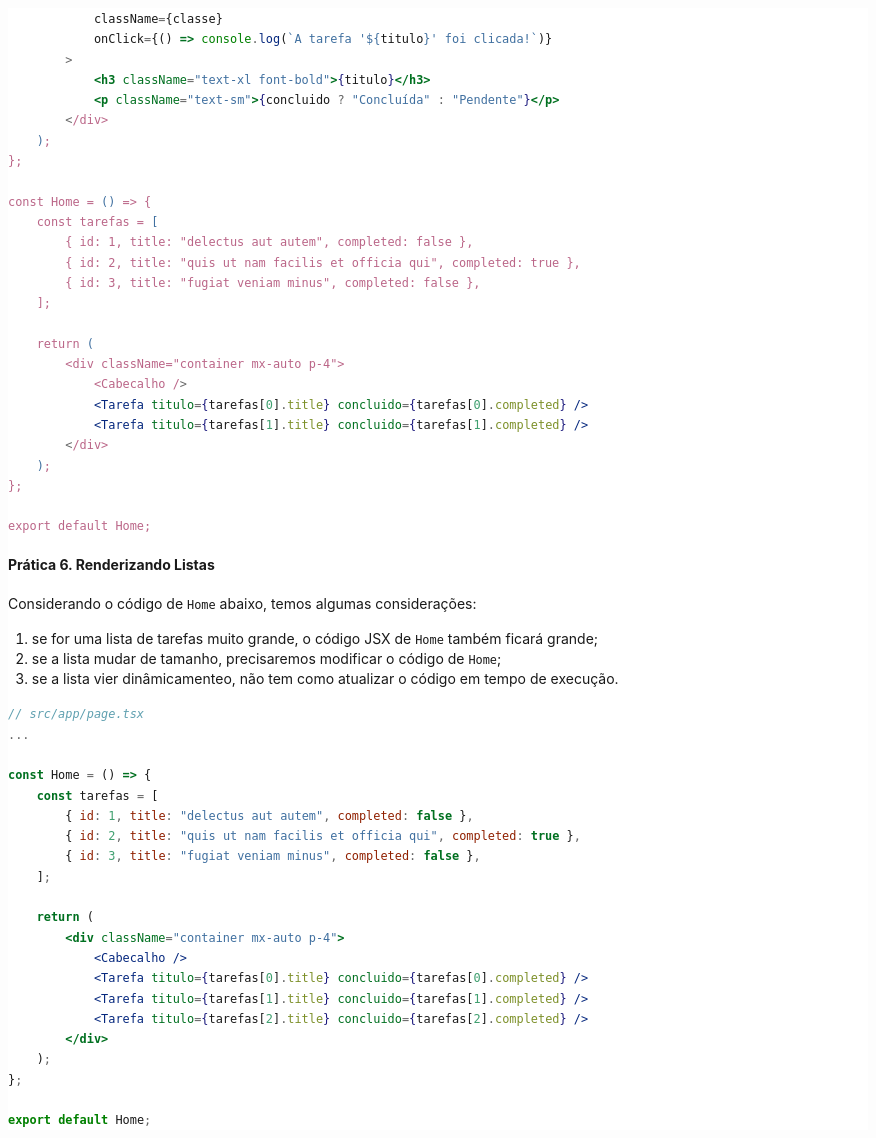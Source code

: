 ```jsx
			className={classe}
			onClick={() => console.log(`A tarefa '${titulo}' foi clicada!`)}
		>
			<h3 className="text-xl font-bold">{titulo}</h3>
			<p className="text-sm">{concluido ? "Concluída" : "Pendente"}</p>
		</div>
	);
};

const Home = () => {
	const tarefas = [
		{ id: 1, title: "delectus aut autem", completed: false },
		{ id: 2, title: "quis ut nam facilis et officia qui", completed: true },
		{ id: 3, title: "fugiat veniam minus", completed: false },
	];

	return (
		<div className="container mx-auto p-4">
			<Cabecalho />
			<Tarefa titulo={tarefas[0].title} concluido={tarefas[0].completed} />
			<Tarefa titulo={tarefas[1].title} concluido={tarefas[1].completed} />
		</div>
	);
};

export default Home;

```




#### Prática 6. Renderizando Listas

Considerando o código de `Home` abaixo, temos algumas considerações: 
1. se for uma lista de tarefas muito grande, o código JSX de `Home` também ficará grande;
2. se a lista mudar de tamanho, precisaremos modificar o código de `Home`;
3. se a lista vier dinâmicamenteo, não tem como atualizar o código em tempo de execução.


```jsx
// src/app/page.tsx
...

const Home = () => {
	const tarefas = [
		{ id: 1, title: "delectus aut autem", completed: false },
		{ id: 2, title: "quis ut nam facilis et officia qui", completed: true },
		{ id: 3, title: "fugiat veniam minus", completed: false },
	];

	return (
		<div className="container mx-auto p-4">
			<Cabecalho />
			<Tarefa titulo={tarefas[0].title} concluido={tarefas[0].completed} />
			<Tarefa titulo={tarefas[1].title} concluido={tarefas[1].completed} />
			<Tarefa titulo={tarefas[2].title} concluido={tarefas[2].completed} />
		</div>
	);
};

export default Home;

```
